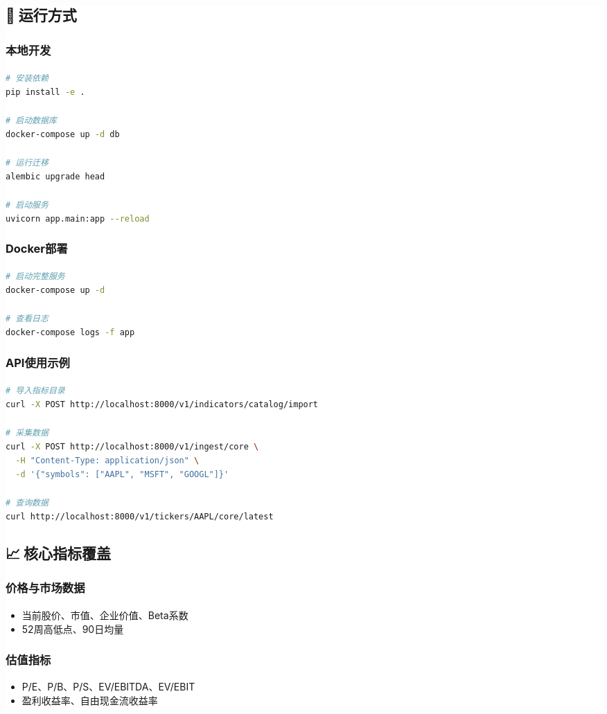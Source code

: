 ## 🚀 运行方式

### 本地开发
```bash
# 安装依赖
pip install -e .

# 启动数据库
docker-compose up -d db

# 运行迁移
alembic upgrade head

# 启动服务
uvicorn app.main:app --reload
```

### Docker部署
```bash
# 启动完整服务
docker-compose up -d

# 查看日志
docker-compose logs -f app
```

### API使用示例
```bash
# 导入指标目录
curl -X POST http://localhost:8000/v1/indicators/catalog/import

# 采集数据
curl -X POST http://localhost:8000/v1/ingest/core \
  -H "Content-Type: application/json" \
  -d '{"symbols": ["AAPL", "MSFT", "GOOGL"]}'

# 查询数据
curl http://localhost:8000/v1/tickers/AAPL/core/latest
```

## 📈 核心指标覆盖

### 价格与市场数据
- 当前股价、市值、企业价值、Beta系数
- 52周高低点、90日均量

### 估值指标
- P/E、P/B、P/S、EV/EBITDA、EV/EBIT
- 盈利收益率、自由现金流收益率
